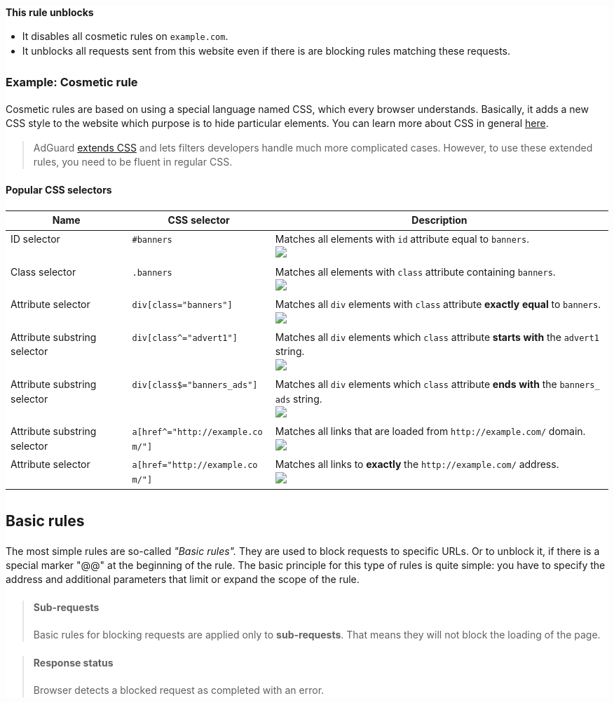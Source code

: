 **This rule unblocks**

* It disables all cosmetic rules on `example.com`.
* It unblocks all requests sent from this website even if there is are blocking rules matching these requests.

<a id="example-cosmetic-rule"></a>
### Example: Cosmetic rule

<object data="https://cdn.adguard.com/public/Adguard/kb/en/rules_syntax/5_cosmetic_rules.svg" type="image/svg+xml">
    <img src="https://cdn.adguard.com/public/Adguard/kb/en/rules_syntax/5_cosmetic_rules.svg" />
</object>

Cosmetic rules are based on using a special language named CSS, which every browser understands. Basically, it adds a new CSS style to the website which purpose is to hide particular elements. You can learn more about CSS in general [here](https://developer.mozilla.org/en-US/docs/Learn/CSS/Introduction_to_CSS/Selectors).

> AdGuard [extends CSS](#extended-css-selectors) and lets filters developers handle much more complicated cases. However, to use these extended rules, you need to be fluent in regular CSS.

<a id="example-popular-css-selectors"></a>
#### Popular CSS selectors

| Name | CSS selector | Description |
| ------| ------ | ----------- |
| ID selector | `#banners`   | Matches all elements with `id` attribute equal to `banners`.<br/>![](https://cdn.adguard.com/public/Adguard/kb/en/rules_syntax/css_id_selector.png) |
| Class selector | `.banners`   | Matches all elements with `class` attribute containing `banners`.<br/>![](https://cdn.adguard.com/public/Adguard/kb/en/rules_syntax/css_class_selector.png) |
| Attribute selector | `div[class="banners"]`   | Matches all `div` elements with `class` attribute **exactly equal** to `banners`.<br/>![](https://cdn.adguard.com/public/Adguard/kb/en/rules_syntax/css_class_attr.png) |
| Attribute substring selector | `div[class^="advert1"]`   | Matches all `div` elements which `class` attribute **starts with** the `advert1` string.<br/>![](https://cdn.adguard.com/public/Adguard/kb/en/rules_syntax/css_class_attr_start.png) |
| Attribute substring selector | `div[class$="banners_ads"]`   | Matches all `div` elements which `class` attribute **ends with** the `banners_ads` string.<br/>![](https://cdn.adguard.com/public/Adguard/kb/en/rules_syntax/css_class_attr_end.png) |
| Attribute substring selector | `a[href^="http://example.com/"]`   | Matches all links that are loaded from `http://example.com/` domain.<br/>![](https://cdn.adguard.com/public/Adguard/kb/en/rules_syntax/css_attr_start.png) |
| Attribute selector | `a[href="http://example.com/"]`   | Matches all links to **exactly** the `http://example.com/` address.<br/>![](https://cdn.adguard.com/public/Adguard/kb/en/rules_syntax/css_attr_equal.png) |

<a id="basic-rules"></a>
## Basic rules

The most simple rules are so-called _"Basic rules"._ They are used to block requests to specific URLs. Or to unblock it, if there is a special marker "@@" at the beginning of the rule. The basic principle for this type of rules is quite simple: you have to specify the address and additional parameters that limit or expand the scope of the rule.

> #### Sub-requests
> Basic rules for blocking requests are applied only to **sub-requests**. That means they will not block the loading of the page.

> #### Response status
> Browser detects a blocked request as completed with an error.
